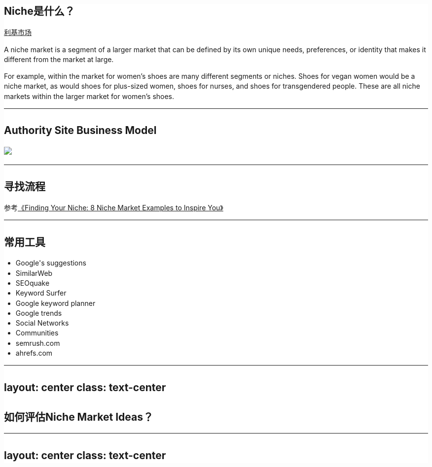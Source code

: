 ## Niche是什么？

[利基市场](https://zh.wikipedia.org/wiki/%E5%88%A9%E5%9F%BA%E5%B8%82%E5%9C%BA)

A niche market is a segment of a larger market that can be defined by its own unique needs, preferences, or identity that makes it different from the market at large.

For example, within the market for women’s shoes are many different segments or niches. Shoes for vegan women would be a niche market, as would shoes for plus-sized women, shoes for nurses, and shoes for transgendered people. These are all niche markets within the larger market for women’s shoes.

---

## Authority Site Business Model

<img src="https://img.bmpi.dev/tg_media/bmpi365-172.jpg" width="700"/>

--- 

## 寻找流程

参考[《Finding Your Niche: 8 Niche Market Examples to Inspire You》](https://www.shopify.com/blog/niche-markets)

---

## 常用工具

- Google's suggestions
- SimilarWeb
- SEOquake
- Keyword Surfer
- Google keyword planner
- Google trends
- Social Networks
- Communities
- semrush.com
- ahrefs.com

---
layout: center
class: text-center
---

## 如何评估Niche Market Ideas？

---
layout: center
class: text-center
---
